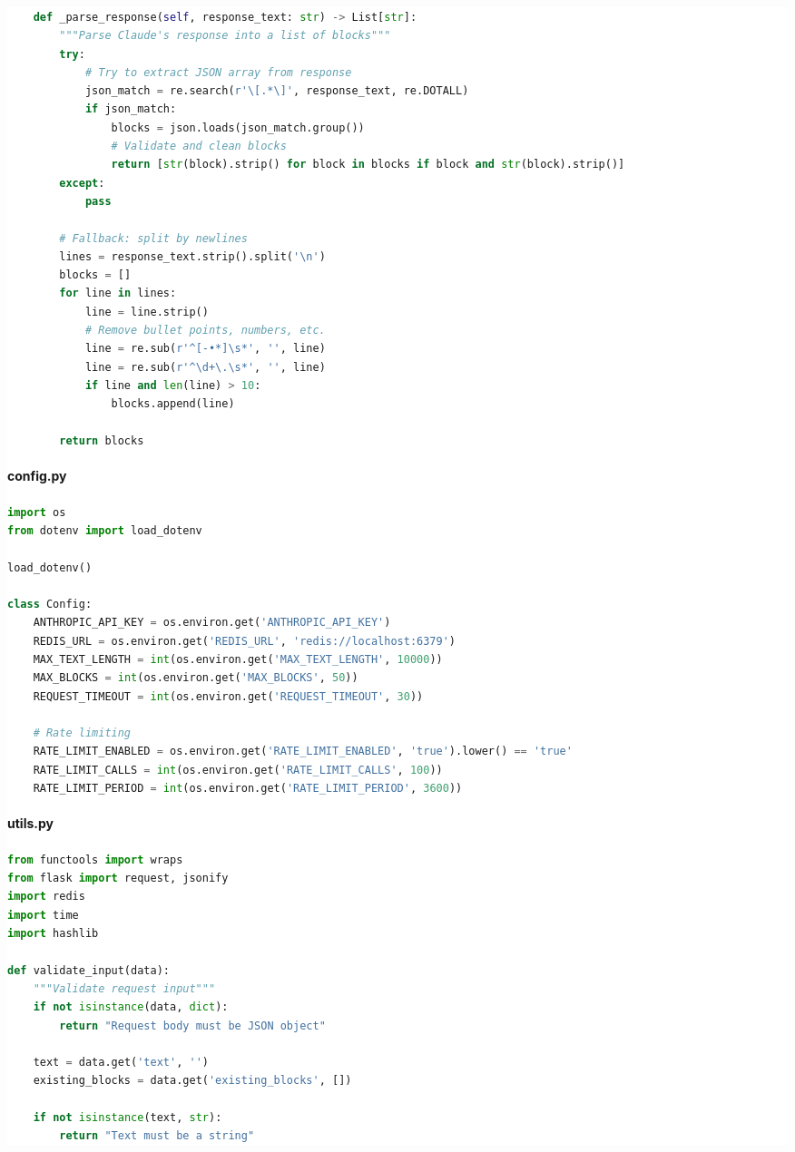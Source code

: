 ```python
    def _parse_response(self, response_text: str) -> List[str]:
        """Parse Claude's response into a list of blocks"""
        try:
            # Try to extract JSON array from response
            json_match = re.search(r'\[.*\]', response_text, re.DOTALL)
            if json_match:
                blocks = json.loads(json_match.group())
                # Validate and clean blocks
                return [str(block).strip() for block in blocks if block and str(block).strip()]
        except:
            pass
        
        # Fallback: split by newlines
        lines = response_text.strip().split('\n')
        blocks = []
        for line in lines:
            line = line.strip()
            # Remove bullet points, numbers, etc.
            line = re.sub(r'^[-•*]\s*', '', line)
            line = re.sub(r'^\d+\.\s*', '', line)
            if line and len(line) > 10:
                blocks.append(line)
        
        return blocks
```

#### config.py
```python
import os
from dotenv import load_dotenv

load_dotenv()

class Config:
    ANTHROPIC_API_KEY = os.environ.get('ANTHROPIC_API_KEY')
    REDIS_URL = os.environ.get('REDIS_URL', 'redis://localhost:6379')
    MAX_TEXT_LENGTH = int(os.environ.get('MAX_TEXT_LENGTH', 10000))
    MAX_BLOCKS = int(os.environ.get('MAX_BLOCKS', 50))
    REQUEST_TIMEOUT = int(os.environ.get('REQUEST_TIMEOUT', 30))
    
    # Rate limiting
    RATE_LIMIT_ENABLED = os.environ.get('RATE_LIMIT_ENABLED', 'true').lower() == 'true'
    RATE_LIMIT_CALLS = int(os.environ.get('RATE_LIMIT_CALLS', 100))
    RATE_LIMIT_PERIOD = int(os.environ.get('RATE_LIMIT_PERIOD', 3600))
```

#### utils.py
```python
from functools import wraps
from flask import request, jsonify
import redis
import time
import hashlib

def validate_input(data):
    """Validate request input"""
    if not isinstance(data, dict):
        return "Request body must be JSON object"
    
    text = data.get('text', '')
    existing_blocks = data.get('existing_blocks', [])
    
    if not isinstance(text, str):
        return "Text must be a string"
```
